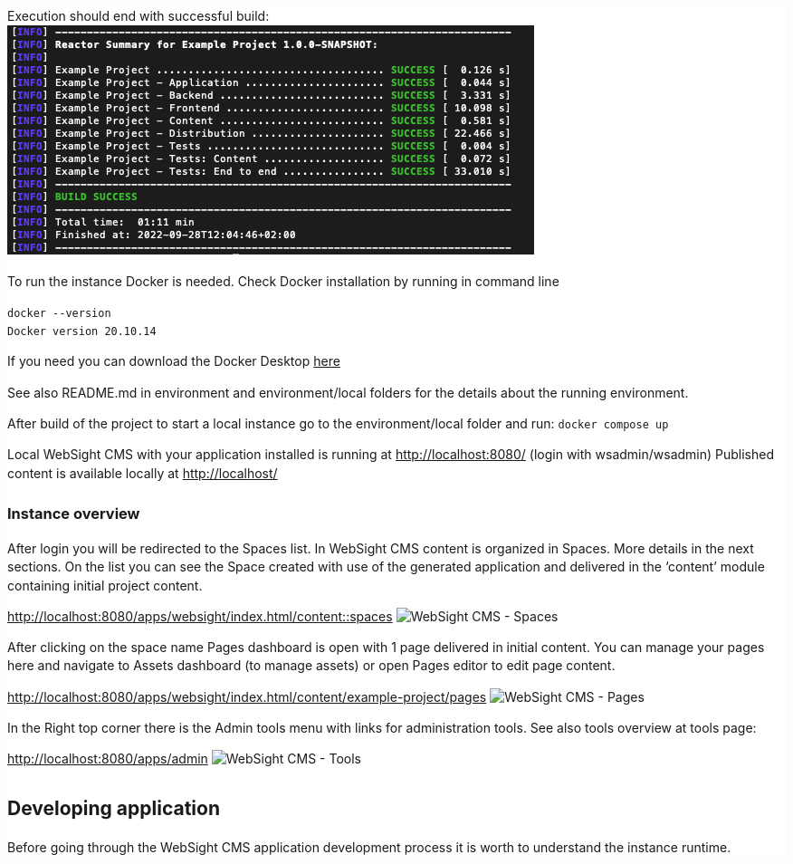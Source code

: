 Execution should end with successful build:
![Successful build log](img03.png)

To run the instance Docker is needed. 
Check Docker installation by running in command line

``` script
docker --version
Docker version 20.10.14
```

If you need you can download the Docker Desktop [here](https://www.docker.com/)

See also README.md in environment and environment/local folders for the details about the running environment.

After build of the project to start a local instance go to the environment/local folder and run:
```docker compose up```

Local WebSight CMS with your application installed is running at [http://localhost:8080/](http://localhost:8080/) (login with wsadmin/wsadmin)
Published content is available locally at [http://localhost/](http://localhost)

### Instance overview

After login you will be redirected to the Spaces list. In WebSight CMS content is organized in Spaces. More details in the next sections.
On the list you can see the Space created with use of the generated application and delivered in the ‘content’ module containing initial project content. 

[http://localhost:8080/apps/websight/index.html/content::spaces](http://localhost:8080/apps/websight/index.html/content::spaces )
![WebSight CMS - Spaces](img04.png)

After clicking on the space name Pages dashboard is open with 1 page delivered in initial content. You can manage your pages here and navigate to Assets dashboard (to manage assets) or open Pages editor to edit page content.

[http://localhost:8080/apps/websight/index.html/content/example-project/pages](http://localhost:8080/apps/websight/index.html/content/example-project/pages)
![WebSight CMS - Pages](img05.png)

In the Right top corner there is the Admin tools menu with links for administration tools. See also tools overview at tools page:

[http://localhost:8080/apps/admin](http://localhost:8080/apps/admin)
![WebSight CMS - Tools](img06.png)

## Developing application

Before going through the WebSight CMS application development process it is worth to understand the instance runtime.

```